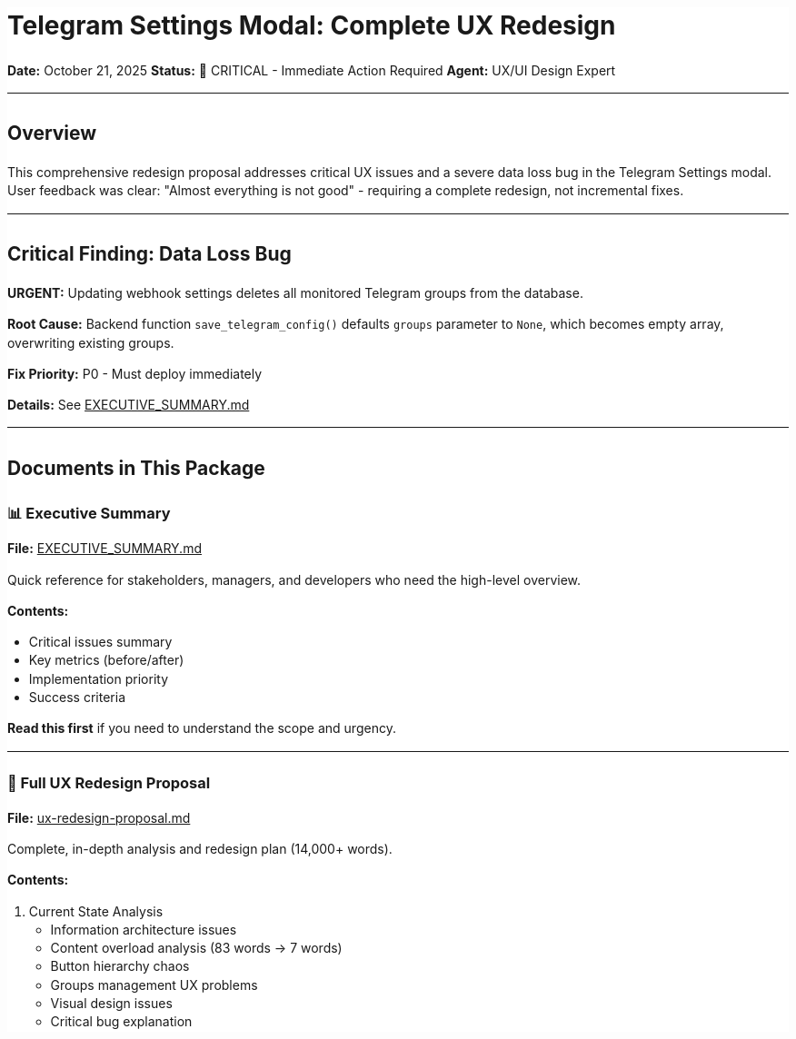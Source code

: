 # Telegram Settings Modal: Complete UX Redesign

**Date:** October 21, 2025
**Status:** 🔴 CRITICAL - Immediate Action Required
**Agent:** UX/UI Design Expert

---

## Overview

This comprehensive redesign proposal addresses critical UX issues and a severe data loss bug in the Telegram Settings modal. User feedback was clear: "Almost everything is not good" - requiring a complete redesign, not incremental fixes.

---

## Critical Finding: Data Loss Bug

**URGENT:** Updating webhook settings deletes all monitored Telegram groups from the database.

**Root Cause:** Backend function `save_telegram_config()` defaults `groups` parameter to `None`, which becomes empty array, overwriting existing groups.

**Fix Priority:** P0 - Must deploy immediately

**Details:** See [EXECUTIVE_SUMMARY.md](./EXECUTIVE_SUMMARY.md#1-critical-data-loss-bug-p0)

---

## Documents in This Package

### 📊 Executive Summary
**File:** [EXECUTIVE_SUMMARY.md](./EXECUTIVE_SUMMARY.md)

Quick reference for stakeholders, managers, and developers who need the high-level overview.

**Contents:**
- Critical issues summary
- Key metrics (before/after)
- Implementation priority
- Success criteria

**Read this first** if you need to understand the scope and urgency.

---

### 📝 Full UX Redesign Proposal
**File:** [ux-redesign-proposal.md](./ux-redesign-proposal.md)

Complete, in-depth analysis and redesign plan (14,000+ words).

**Contents:**
1. Current State Analysis
   - Information architecture issues
   - Content overload analysis (83 words → 7 words)
   - Button hierarchy chaos
   - Groups management UX problems
   - Visual design issues
   - Critical bug explanation
